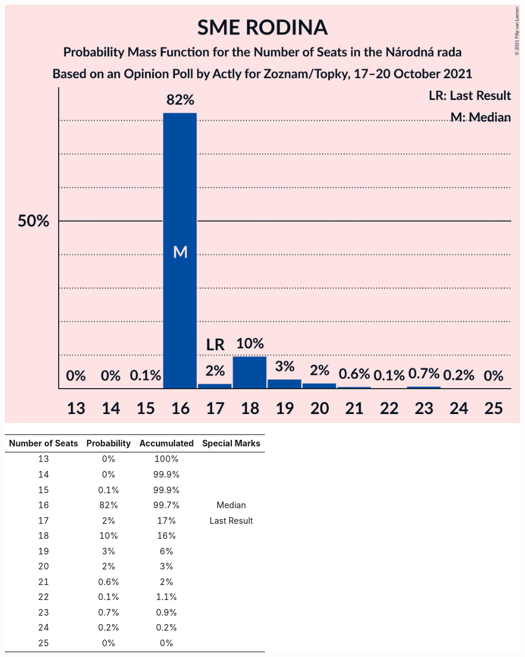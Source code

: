 ![Graph with seats probability mass function not yet produced](2021-10-20-Actly-seats-pmf-smerodina.png "Seats Probability Mass Function")

| Number of Seats | Probability | Accumulated | Special Marks |
|:---------------:|:-----------:|:-----------:|:-------------:|
| 13 | 0% | 100% |  |
| 14 | 0% | 99.9% |  |
| 15 | 0.1% | 99.9% |  |
| 16 | 82% | 99.7% | Median |
| 17 | 2% | 17% | Last Result |
| 18 | 10% | 16% |  |
| 19 | 3% | 6% |  |
| 20 | 2% | 3% |  |
| 21 | 0.6% | 2% |  |
| 22 | 0.1% | 1.1% |  |
| 23 | 0.7% | 0.9% |  |
| 24 | 0.2% | 0.2% |  |
| 25 | 0% | 0% |  |
